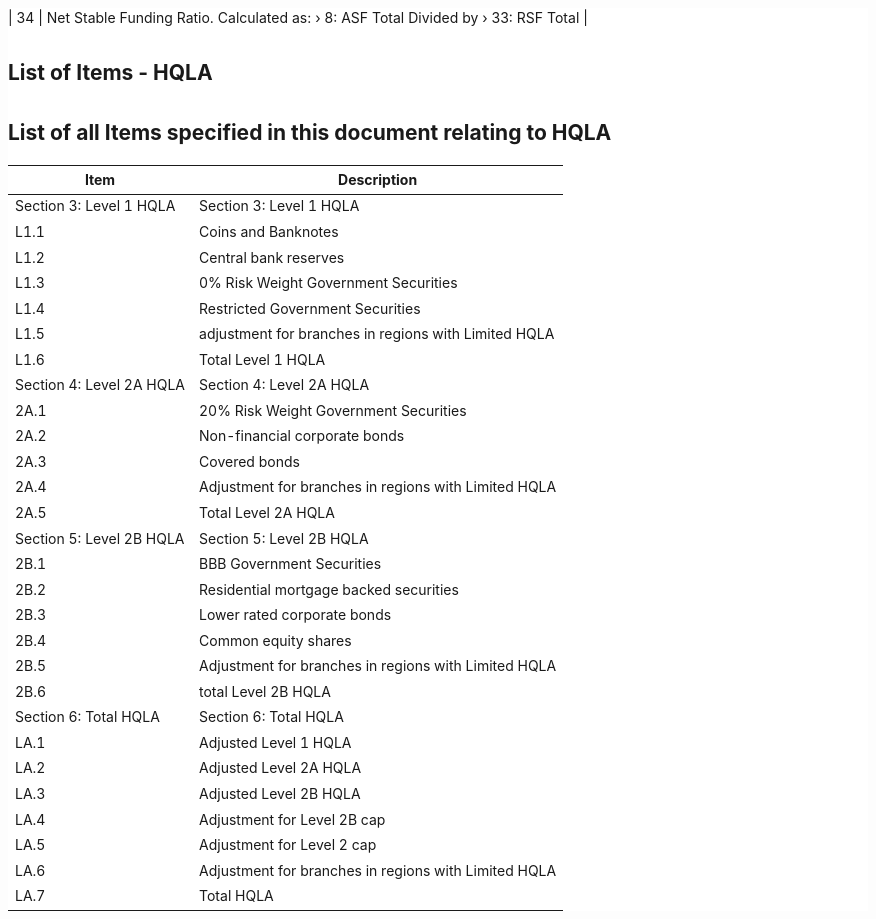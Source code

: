 |     34 | Net Stable Funding Ratio.  Calculated as:  › 8: ASF Total  Divided by  › 33: RSF Total                                                                                                                                                                                                                                                                                                                                                                                                                                                                                                                                                                                                                 |

## List of Items - HQLA

## List of all Items specified in this document relating to HQLA

| Item                     | Description                                          |
|--------------------------|------------------------------------------------------|
| Section 3: Level 1 HQLA  | Section 3: Level 1 HQLA                              |
| L1.1                     | Coins and Banknotes                                  |
| L1.2                     | Central bank reserves                                |
| L1.3                     | 0% Risk Weight Government Securities                 |
| L1.4                     | Restricted Government Securities                     |
| L1.5                     | adjustment for branches in regions with Limited HQLA |
| L1.6                     | Total Level 1 HQLA                                   |
| Section 4: Level 2A HQLA | Section 4: Level 2A HQLA                             |
| 2A.1                     | 20% Risk Weight Government Securities                |
| 2A.2                     | Non-financial corporate bonds                        |
| 2A.3                     | Covered bonds                                        |
| 2A.4                     | Adjustment for branches in regions with Limited HQLA |
| 2A.5                     | Total Level 2A HQLA                                  |
| Section 5: Level 2B HQLA | Section 5: Level 2B HQLA                             |
| 2B.1                     | BBB Government Securities                            |
| 2B.2                     | Residential mortgage backed securities               |
| 2B.3                     | Lower rated corporate bonds                          |
| 2B.4                     | Common equity shares                                 |
| 2B.5                     | Adjustment for branches in regions with Limited HQLA |
| 2B.6                     | total Level 2B HQLA                                  |
| Section 6: Total HQLA    | Section 6: Total HQLA                                |
| LA.1                     | Adjusted Level 1 HQLA                                |
| LA.2                     | Adjusted Level 2A HQLA                               |
| LA.3                     | Adjusted Level 2B HQLA                               |
| LA.4                     | Adjustment for Level 2B cap                          |
| LA.5                     | Adjustment for Level 2 cap                           |
| LA.6                     | Adjustment for branches in regions with Limited HQLA |
| LA.7                     | Total HQLA                                           |
